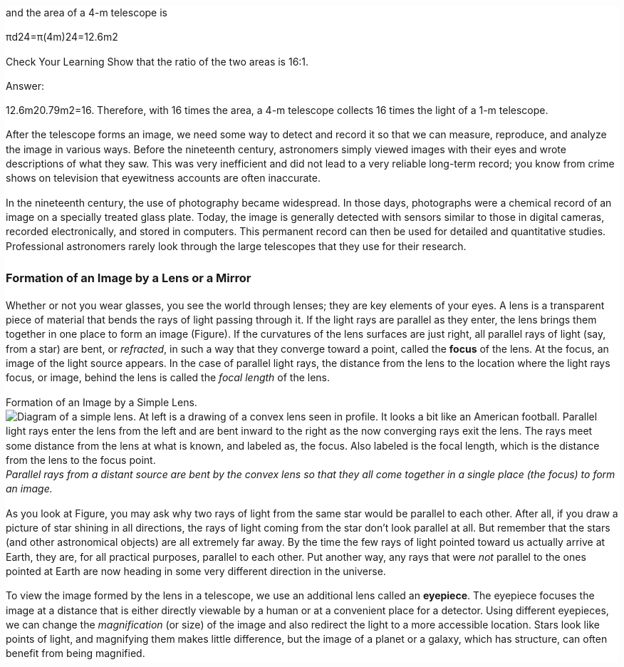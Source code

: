 and the area of a 4-m telescope is

πd24=π(4m)24=12.6m2

Check Your Learning Show that the ratio of the two areas is 16:1.

Answer:

12.6m20.79m2=16. Therefore, with 16 times the area, a 4-m telescope collects 16 times the light of a 1-m telescope.

After the telescope forms an image, we need some way to detect and record it so that we can measure, reproduce, and analyze the image in various ways. Before the nineteenth century, astronomers simply viewed images with their eyes and wrote descriptions of what they saw. This was very inefficient and did not lead to a very reliable long-term record; you know from crime shows on television that eyewitness accounts are often inaccurate.

In the nineteenth century, the use of photography became widespread. In those days, photographs were a chemical record of an image on a specially treated glass plate. Today, the image is generally detected with sensors similar to those in digital cameras, recorded electronically, and stored in computers. This permanent record can then be used for detailed and quantitative studies. Professional astronomers rarely look through the large telescopes that they use for their research.

### Formation of an Image by a Lens or a Mirror

Whether or not you wear glasses, you see the world through lenses; they are key elements of your eyes. A lens is a transparent piece of material that bends the rays of light passing through it. If the light rays are parallel as they enter, the lens brings them together in one place to form an image (Figure). If the curvatures of the lens surfaces are just right, all parallel rays of light (say, from a star) are bent, or _refracted_, in such a way that they converge toward a point, called the **focus** of the lens. At the focus, an image of the light source appears. In the case of parallel light rays, the distance from the lens to the location where the light rays focus, or image, behind the lens is called the _focal length_ of the lens.

Formation of an Image by a Simple Lens. ![Diagram of a simple lens. At left is a drawing of a convex lens seen in profile. It looks a bit like an American football. Parallel light rays enter the lens from the left and are bent inward to the right as the now converging rays exit the lens. The rays meet some distance from the lens at what is known, and labeled as, the focus. Also labeled is the focal length, which is the distance from the lens to the focus point.][4] _Parallel rays from a distant source are bent by the convex lens so that they all come together in a single place (the focus) to form an image._

As you look at Figure, you may ask why two rays of light from the same star would be parallel to each other. After all, if you draw a picture of star shining in all directions, the rays of light coming from the star don’t look parallel at all. But remember that the stars (and other astronomical objects) are all extremely far away. By the time the few rays of light pointed toward us actually arrive at Earth, they are, for all practical purposes, parallel to each other. Put another way, any rays that were _not_ parallel to the ones pointed at Earth are now heading in some very different direction in the universe.

To view the image formed by the lens in a telescope, we use an additional lens called an **eyepiece**. The eyepiece focuses the image at a distance that is either directly viewable by a human or at a convenient place for a detector. Using different eyepieces, we can change the _magnification_ (or size) of the image and also redirect the light to a more accessible location. Stars look like points of light, and magnifying them makes little difference, but the image of a planet or a galaxy, which has structure, can often benefit from being magnified.


   [1]: /contents/2e737be8-ea65-48c3-aa0a-9f35b4c6a966@14.4:bc5ce180-f2b3-4469-a882-22bf96435c99@3
   [2]: https://cnx.org/resources/90e8dd7381461b7497009c8adfb59628106ca3e2/OSC_Astro_06_01_Originsky.jpg
   [3]: https://cnx.org/resources/a348c5d64869636aa0d6c2c37ff84e2a3fd706dc/OSC_Astro_06_01_Observator.jpg
   [4]: https://cnx.org/resources/5674b7cff33668d2b768c2b05113f2331243568f/OSC_Astro_06_01_Simplelens.jpg
   [5]: https://cnx.org/resources/844a84727fcdac15c108b4ef1da096e49bb4b18c/OSC_Astro_06_01_RTelescope.jpg
   [6]: https://cnx.org/resources/9cae1ba82c7962ab1e33c15411ff312f426feb6b/OSC_Astro_06_01_Focusarran.jpg
   [7]: /contents/2e737be8-ea65-48c3-aa0a-9f35b4c6a966@14.4:5828cbfc-03c0-436c-8efe-264a5de96b94@7